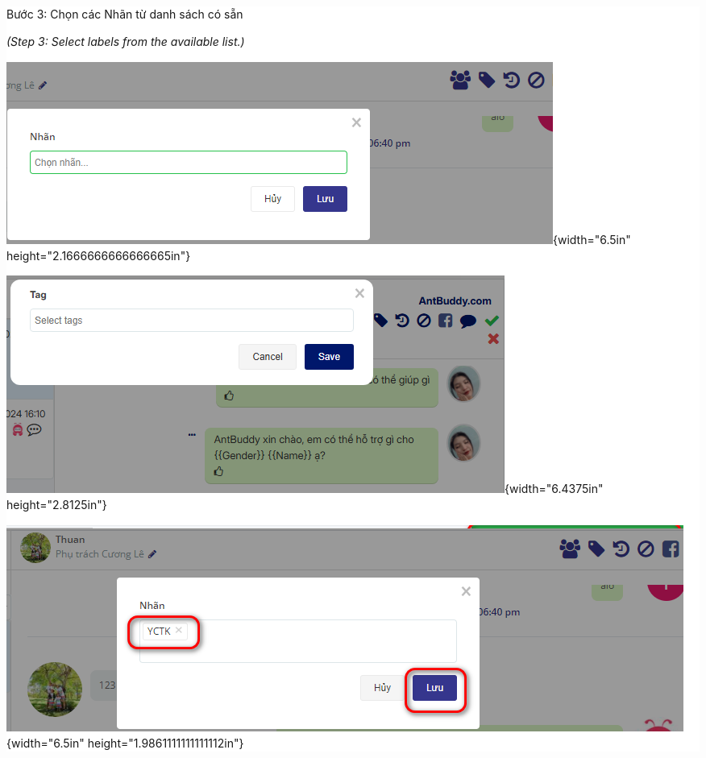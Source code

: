 Bước 3: Chọn các Nhãn từ danh sách có sẵn

*(Step 3: Select labels from the available list.)*

![](./media/media/image25.png){width="6.5in"
height="2.1666666666666665in"}

![](./media/media/image22.png){width="6.4375in" height="2.8125in"}

![](./media/media/image47.png){width="6.5in"
height="1.9861111111111112in"}
